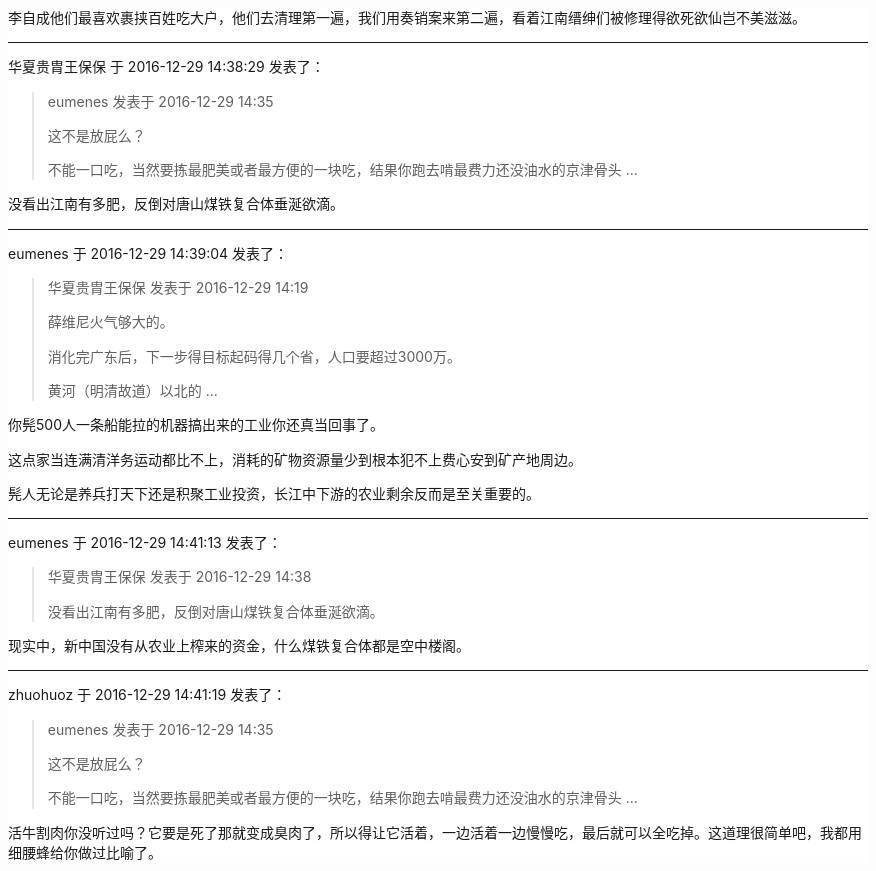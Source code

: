 

李自成他们最喜欢裹挟百姓吃大户，他们去清理第一遍，我们用奏销案来第二遍，看着江南缙绅们被修理得欲死欲仙岂不美滋滋。

---------

华夏贵胄王保保 于 2016-12-29 14:38:29 发表了：

> eumenes 发表于 2016-12-29 14:35
> 
> 这不是放屁么？
> 
> 不能一口吃，当然要拣最肥美或者最方便的一块吃，结果你跑去啃最费力还没油水的京津骨头 ...



没看出江南有多肥，反倒对唐山煤铁复合体垂涎欲滴。

---------

eumenes 于 2016-12-29 14:39:04 发表了：

> 华夏贵胄王保保 发表于 2016-12-29 14:19
> 
> 薛维尼火气够大的。
> 
> 消化完广东后，下一步得目标起码得几个省，人口要超过3000万。
> 
> 黄河（明清故道）以北的 ...



你髡500人一条船能拉的机器搞出来的工业你还真当回事了。

这点家当连满清洋务运动都比不上，消耗的矿物资源量少到根本犯不上费心安到矿产地周边。

髡人无论是养兵打天下还是积聚工业投资，长江中下游的农业剩余反而是至关重要的。

---------

eumenes 于 2016-12-29 14:41:13 发表了：

> 华夏贵胄王保保 发表于 2016-12-29 14:38
> 
> 没看出江南有多肥，反倒对唐山煤铁复合体垂涎欲滴。



现实中，新中国没有从农业上榨来的资金，什么煤铁复合体都是空中楼阁。

---------

zhuohuoz 于 2016-12-29 14:41:19 发表了：

> eumenes 发表于 2016-12-29 14:35
> 
> 这不是放屁么？
> 
> 不能一口吃，当然要拣最肥美或者最方便的一块吃，结果你跑去啃最费力还没油水的京津骨头 ...



活牛割肉你没听过吗？它要是死了那就变成臭肉了，所以得让它活着，一边活着一边慢慢吃，最后就可以全吃掉。这道理很简单吧，我都用细腰蜂给你做过比喻了。
